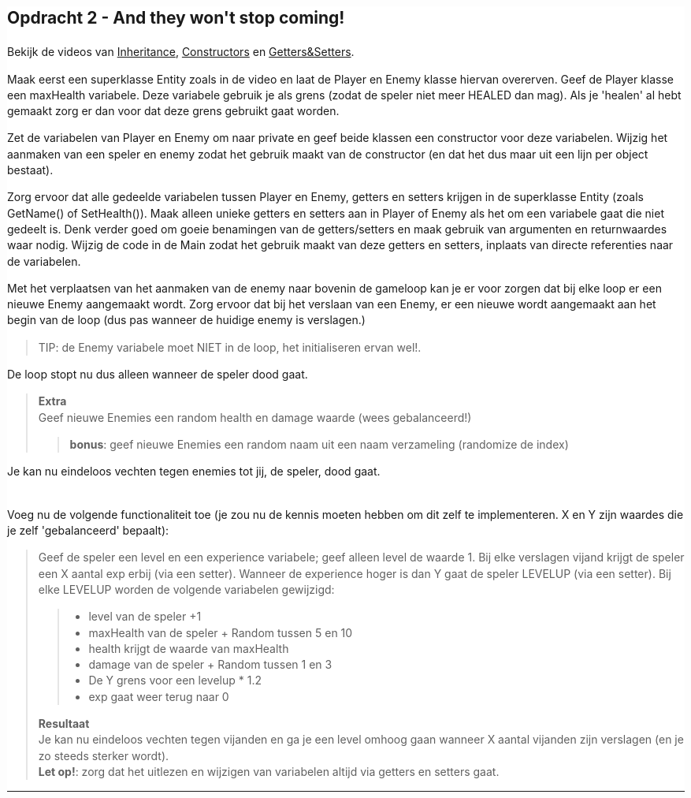 
 ## **Opdracht 2 - And they won't stop coming!**
 Bekijk de videos van [Inheritance](https://youtu.be/su9ltheuewQ), [Constructors](https://youtu.be/WAa4v31M4V4) en [Getters&Setters](https://youtu.be/a004FjChyaE). <br>
 
 Maak eerst een superklasse <c>Entity</c> zoals in de video en laat de <c>Player</c> en <c>Enemy</c> klasse hiervan overerven. Geef de <c>Player</c> klasse een <v>maxHealth</v> variabele. Deze variabele gebruik je als grens (zodat de speler niet meer HEALED dan mag). Als je 'healen' al hebt gemaakt zorg er dan voor dat deze grens gebruikt gaat worden.
 
 Zet de variabelen van <c>Player</c> en <c>Enemy</c> om naar private en geef beide klassen een constructor voor deze variabelen. Wijzig het aanmaken van een speler en enemy zodat het gebruik maakt van de constructor (en dat het dus maar uit een lijn per <c>object</c> bestaat).
 
 Zorg ervoor dat alle gedeelde variabelen tussen <c>Player</c> en <c>Enemy</c>, <m>getters</m> en <m>setters</m> krijgen in de superklasse <c>Entity</c> (zoals <m>GetName()</m> of <m>SetHealth()</m>). Maak alleen unieke <m>getters</m> en <m>setters</m> aan in <c>Player</c> of <c>Enemy</c> als het om een variabele gaat die niet gedeelt is. Denk verder goed om goeie benamingen van de <m>getters/setters</m> en maak gebruik van argumenten en returnwaardes waar nodig. Wijzig de code in de <c>Main</c> zodat het gebruik maakt van deze getters en setters, inplaats van directe referenties naar de variabelen.
 
 Met het verplaatsen van het aanmaken van de enemy naar bovenin de gameloop kan je er voor zorgen dat bij elke loop er een nieuwe <c>Enemy</c> aangemaakt wordt. Zorg ervoor dat bij het verslaan van een <c>Enemy</c>, er een nieuwe wordt aangemaakt aan het begin van de loop (dus pas wanneer de huidige enemy is verslagen.)
 >TIP: de Enemy variabele moet NIET in de loop, het initialiseren ervan wel!. 
 
 De loop stopt nu dus alleen wanneer de speler dood gaat.
 
  >**Extra** <br>
  Geef nieuwe <c>Enemies</c> een random <v>health</v> en <v>damage</v> waarde (wees gebalanceerd!)
  >>**bonus**: geef nieuwe <c>Enemies</c> een random naam uit een naam verzameling (randomize de index)
 
 Je kan nu eindeloos vechten tegen enemies tot jij, de speler, dood gaat. <br><br>
 
 Voeg nu de volgende functionaliteit toe (je zou nu de kennis moeten hebben om dit zelf te implementeren. X en Y zijn waardes die je zelf 'gebalanceerd' bepaalt):
 
 >Geef de speler een <v>level</v> en een <v>experience</v> variabele; geef alleen level de waarde 1. Bij elke verslagen vijand krijgt de speler een X aantal exp erbij (via een <m>setter</m>). Wanneer de <v>experience</v> hoger is dan Y gaat de speler LEVELUP (via een <m>setter</m>). Bij elke LEVELUP worden de volgende variabelen gewijzigd:
>
>>* level van de speler +1
>>* maxHealth van de speler + Random tussen 5 en 10
>>* health krijgt de waarde van maxHealth
>>* damage van de speler + Random tussen 1 en 3
>>* De Y grens voor een levelup * 1.2 
>>* exp gaat weer terug naar 0
>
>**Resultaat** <br>
Je kan nu eindeloos vechten tegen vijanden en ga je een level omhoog gaan wanneer X aantal vijanden zijn verslagen (en je zo steeds sterker wordt). <br>
**Let op!**: zorg dat het uitlezen en wijzigen van variabelen altijd via <m>getters</m> en <m>setters</m> gaat.

---